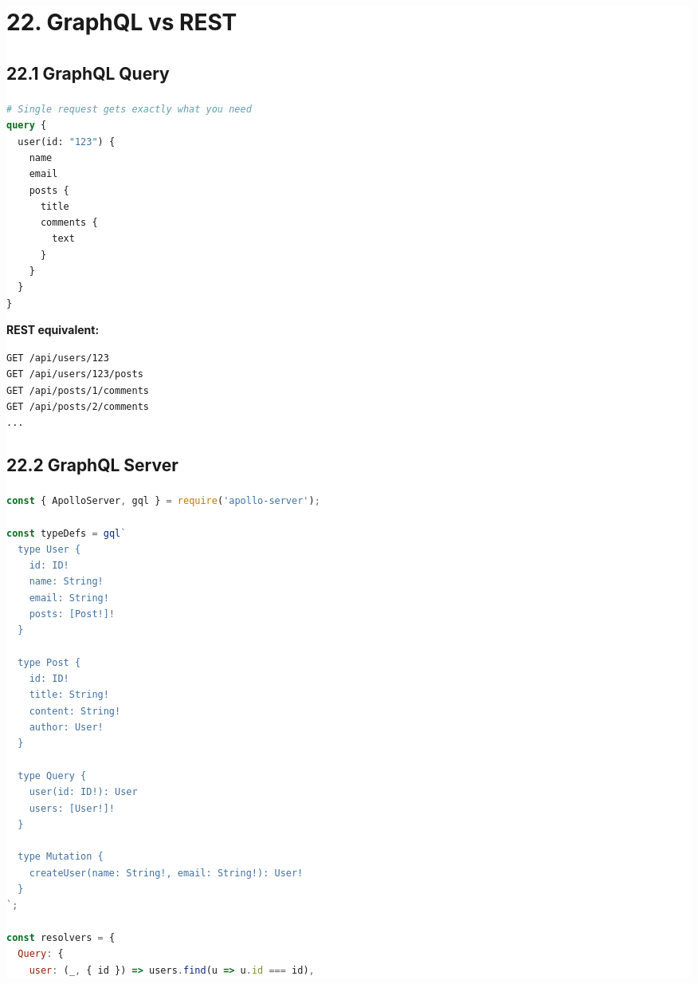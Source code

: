 
# 22. GraphQL vs REST

## 22.1 GraphQL Query

```graphql
# Single request gets exactly what you need
query {
  user(id: "123") {
    name
    email
    posts {
      title
      comments {
        text
      }
    }
  }
}
```

**REST equivalent:**
```
GET /api/users/123
GET /api/users/123/posts
GET /api/posts/1/comments
GET /api/posts/2/comments
...
```

## 22.2 GraphQL Server

```javascript
const { ApolloServer, gql } = require('apollo-server');

const typeDefs = gql`
  type User {
    id: ID!
    name: String!
    email: String!
    posts: [Post!]!
  }
  
  type Post {
    id: ID!
    title: String!
    content: String!
    author: User!
  }
  
  type Query {
    user(id: ID!): User
    users: [User!]!
  }
  
  type Mutation {
    createUser(name: String!, email: String!): User!
  }
`;

const resolvers = {
  Query: {
    user: (_, { id }) => users.find(u => u.id === id),
```